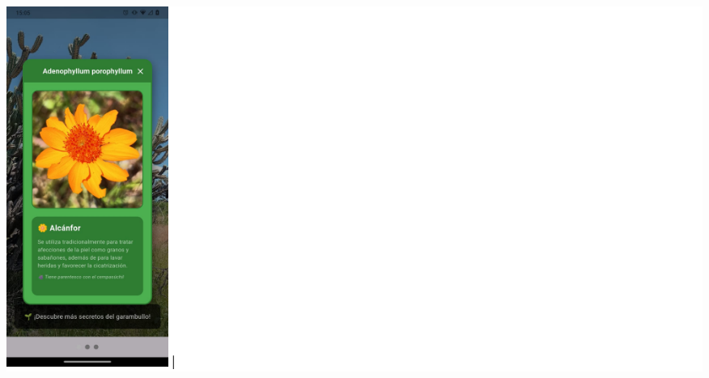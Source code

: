 <img src="practica_2/assets/images/capturas_ejecucion/modo_claro/IMG-20251006-WA0028.jpg" alt="Captura 8" width="200"> |